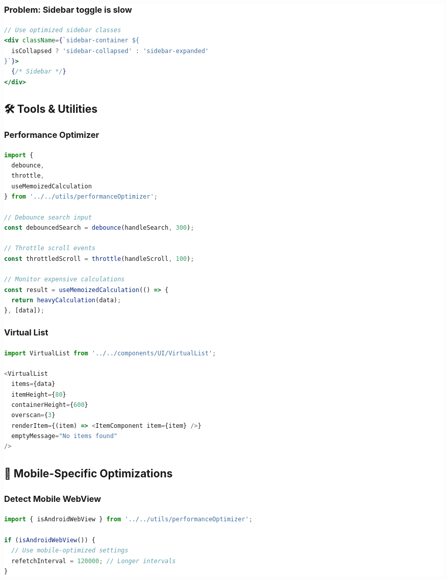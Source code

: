 ### Problem: Sidebar toggle is slow
```jsx
// Use optimized sidebar classes
<div className={`sidebar-container ${
  isCollapsed ? 'sidebar-collapsed' : 'sidebar-expanded'
}`}>
  {/* Sidebar */}
</div>
```

## 🛠️ Tools & Utilities

### Performance Optimizer
```javascript
import { 
  debounce, 
  throttle, 
  useMemoizedCalculation 
} from '../../utils/performanceOptimizer';

// Debounce search input
const debouncedSearch = debounce(handleSearch, 300);

// Throttle scroll events
const throttledScroll = throttle(handleScroll, 100);

// Monitor expensive calculations
const result = useMemoizedCalculation(() => {
  return heavyCalculation(data);
}, [data]);
```

### Virtual List
```javascript
import VirtualList from '../../components/UI/VirtualList';

<VirtualList
  items={data}
  itemHeight={80}
  containerHeight={600}
  overscan={3}
  renderItem={(item) => <ItemComponent item={item} />}
  emptyMessage="No items found"
/>
```

## 📱 Mobile-Specific Optimizations

### Detect Mobile WebView
```javascript
import { isAndroidWebView } from '../../utils/performanceOptimizer';

if (isAndroidWebView()) {
  // Use mobile-optimized settings
  refetchInterval = 120000; // Longer intervals
}
```
